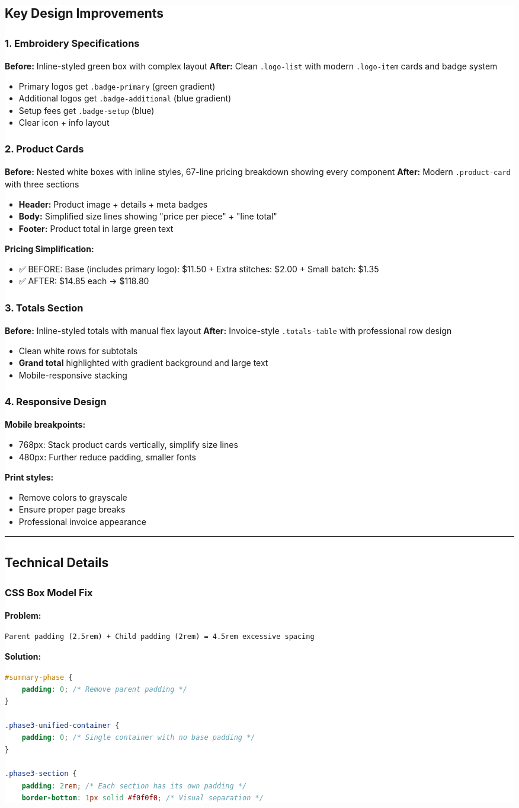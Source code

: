 ## Key Design Improvements

### 1. Embroidery Specifications
**Before:** Inline-styled green box with complex layout
**After:** Clean `.logo-list` with modern `.logo-item` cards and badge system
- Primary logos get `.badge-primary` (green gradient)
- Additional logos get `.badge-additional` (blue gradient)
- Setup fees get `.badge-setup` (blue)
- Clear icon + info layout

### 2. Product Cards
**Before:** Nested white boxes with inline styles, 67-line pricing breakdown showing every component
**After:** Modern `.product-card` with three sections
- **Header:** Product image + details + meta badges
- **Body:** Simplified size lines showing "price per piece" + "line total"
- **Footer:** Product total in large green text

**Pricing Simplification:**
- ✅ BEFORE: Base (includes primary logo): $11.50 + Extra stitches: $2.00 + Small batch: $1.35
- ✅ AFTER: $14.85 each → $118.80

### 3. Totals Section
**Before:** Inline-styled totals with manual flex layout
**After:** Invoice-style `.totals-table` with professional row design
- Clean white rows for subtotals
- **Grand total** highlighted with gradient background and large text
- Mobile-responsive stacking

### 4. Responsive Design
**Mobile breakpoints:**
- 768px: Stack product cards vertically, simplify size lines
- 480px: Further reduce padding, smaller fonts

**Print styles:**
- Remove colors to grayscale
- Ensure proper page breaks
- Professional invoice appearance

---

## Technical Details

### CSS Box Model Fix

**Problem:**
```
Parent padding (2.5rem) + Child padding (2rem) = 4.5rem excessive spacing
```

**Solution:**
```css
#summary-phase {
    padding: 0; /* Remove parent padding */
}

.phase3-unified-container {
    padding: 0; /* Single container with no base padding */
}

.phase3-section {
    padding: 2rem; /* Each section has its own padding */
    border-bottom: 1px solid #f0f0f0; /* Visual separation */
```